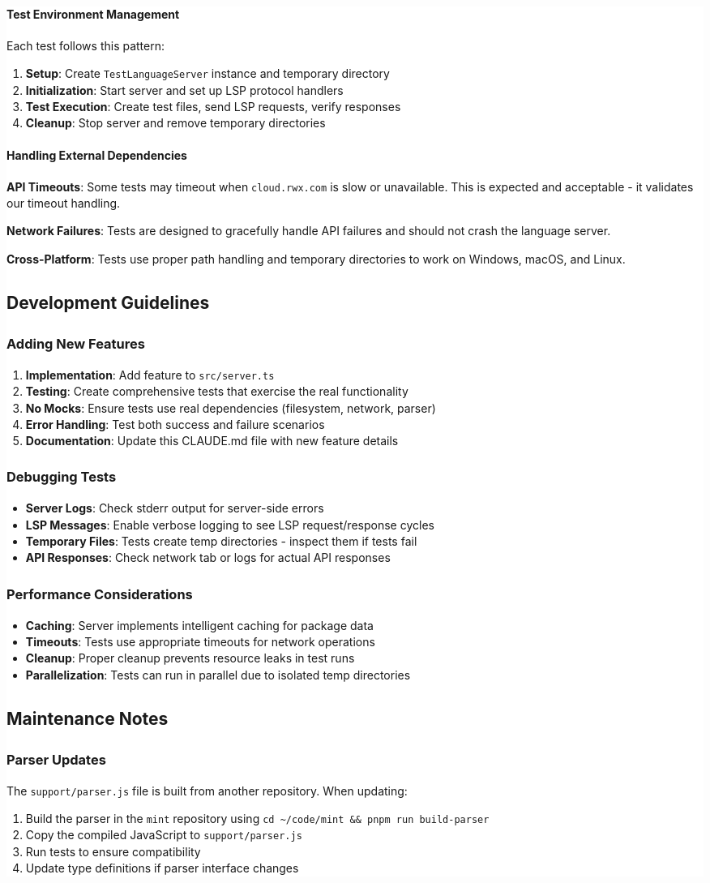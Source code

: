 #### Test Environment Management

Each test follows this pattern:

1. **Setup**: Create `TestLanguageServer` instance and temporary directory
2. **Initialization**: Start server and set up LSP protocol handlers
3. **Test Execution**: Create test files, send LSP requests, verify responses
4. **Cleanup**: Stop server and remove temporary directories

#### Handling External Dependencies

**API Timeouts**: Some tests may timeout when `cloud.rwx.com` is slow or unavailable. This is expected and acceptable - it validates our timeout handling.

**Network Failures**: Tests are designed to gracefully handle API failures and should not crash the language server.

**Cross-Platform**: Tests use proper path handling and temporary directories to work on Windows, macOS, and Linux.

## Development Guidelines

### Adding New Features

1. **Implementation**: Add feature to `src/server.ts`
2. **Testing**: Create comprehensive tests that exercise the real functionality
3. **No Mocks**: Ensure tests use real dependencies (filesystem, network, parser)
4. **Error Handling**: Test both success and failure scenarios
5. **Documentation**: Update this CLAUDE.md file with new feature details

### Debugging Tests

- **Server Logs**: Check stderr output for server-side errors
- **LSP Messages**: Enable verbose logging to see LSP request/response cycles
- **Temporary Files**: Tests create temp directories - inspect them if tests fail
- **API Responses**: Check network tab or logs for actual API responses

### Performance Considerations

- **Caching**: Server implements intelligent caching for package data
- **Timeouts**: Tests use appropriate timeouts for network operations
- **Cleanup**: Proper cleanup prevents resource leaks in test runs
- **Parallelization**: Tests can run in parallel due to isolated temp directories

## Maintenance Notes

### Parser Updates

The `support/parser.js` file is built from another repository. When updating:

1. Build the parser in the `mint` repository using `cd ~/code/mint && pnpm run build-parser`
2. Copy the compiled JavaScript to `support/parser.js`
3. Run tests to ensure compatibility
4. Update type definitions if parser interface changes
